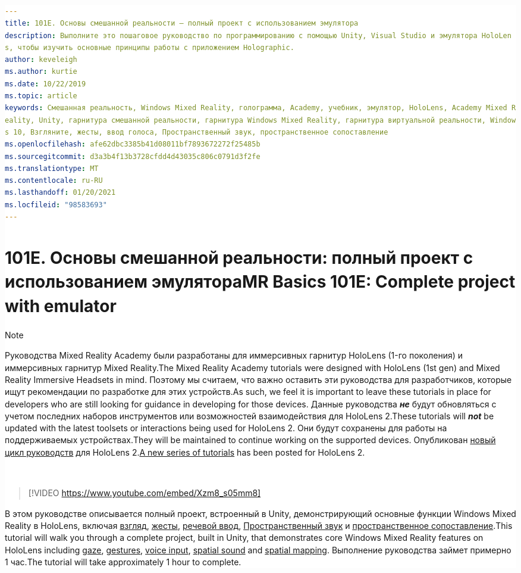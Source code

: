```yaml
---
title: 101E. Основы смешанной реальности — полный проект с использованием эмулятора
description: Выполните это пошаговое руководство по программированию с помощью Unity, Visual Studio и эмулятора HoloLens, чтобы изучить основные принципы работы с приложением Holographic.
author: keveleigh
ms.author: kurtie
ms.date: 10/22/2019
ms.topic: article
keywords: Смешанная реальность, Windows Mixed Reality, голограмма, Academy, учебник, эмулятор, HoloLens, Academy Mixed Reality, Unity, гарнитура смешанной реальности, гарнитура Windows Mixed Reality, гарнитура виртуальной реальности, Windows 10, Взгляните, жесты, ввод голоса, Пространственный звук, пространственное сопоставление
ms.openlocfilehash: afe62dbc3385b41d08011bf7893672272f25485b
ms.sourcegitcommit: d3a3b4f13b3728cfdd4d43035c806c0791d3f2fe
ms.translationtype: MT
ms.contentlocale: ru-RU
ms.lasthandoff: 01/20/2021
ms.locfileid: "98583693"
---
```

# <a name="mr-basics-101e-complete-project-with-emulator"></a><span data-ttu-id="e3aa8-104">101E. Основы смешанной реальности: полный проект с использованием эмулятора</span><span class="sxs-lookup"><span data-stu-id="e3aa8-104">MR Basics 101E: Complete project with emulator</span></span>

>[!NOTE]
><span data-ttu-id="e3aa8-105">Руководства Mixed Reality Academy были разработаны для иммерсивных гарнитур HoloLens (1-го поколения) и иммерсивных гарнитур Mixed Reality.</span><span class="sxs-lookup"><span data-stu-id="e3aa8-105">The Mixed Reality Academy tutorials were designed with HoloLens (1st gen) and Mixed Reality Immersive Headsets in mind.</span></span>  <span data-ttu-id="e3aa8-106">Поэтому мы считаем, что важно оставить эти руководства для разработчиков, которые ищут рекомендации по разработке для этих устройств.</span><span class="sxs-lookup"><span data-stu-id="e3aa8-106">As such, we feel it is important to leave these tutorials in place for developers who are still looking for guidance in developing for those devices.</span></span>  <span data-ttu-id="e3aa8-107">Данные руководства **_не_** будут обновляться с учетом последних наборов инструментов или возможностей взаимодействия для HoloLens 2.</span><span class="sxs-lookup"><span data-stu-id="e3aa8-107">These tutorials will **_not_** be updated with the latest toolsets or interactions being used for HoloLens 2.</span></span>  <span data-ttu-id="e3aa8-108">Они будут сохранены для работы на поддерживаемых устройствах.</span><span class="sxs-lookup"><span data-stu-id="e3aa8-108">They will be maintained to continue working on the supported devices.</span></span> <span data-ttu-id="e3aa8-109">Опубликован [новый цикл руководств](mrlearning-base.md) для HoloLens 2.</span><span class="sxs-lookup"><span data-stu-id="e3aa8-109">[A new series of tutorials](mrlearning-base.md) has been posted for HoloLens 2.</span></span>

<br>

 >[!VIDEO https://www.youtube.com/embed/Xzm8_s05mm8]

<span data-ttu-id="e3aa8-110">В этом руководстве описывается полный проект, встроенный в Unity, демонстрирующий основные функции Windows Mixed Reality в HoloLens, включая [взгляд](../../../design/gaze-and-commit.md), [жесты](../../../design/gaze-and-commit.md#composite-gestures), [речевой ввод](../../../design/voice-input.md), [Пространственный звук](../../../design/spatial-sound.md) и [пространственное сопоставление](../../../design/spatial-mapping.md).</span><span class="sxs-lookup"><span data-stu-id="e3aa8-110">This tutorial will walk you through a complete project, built in Unity, that demonstrates core Windows Mixed Reality features on HoloLens including [gaze](../../../design/gaze-and-commit.md), [gestures](../../../design/gaze-and-commit.md#composite-gestures), [voice input](../../../design/voice-input.md), [spatial sound](../../../design/spatial-sound.md) and [spatial mapping](../../../design/spatial-mapping.md).</span></span> <span data-ttu-id="e3aa8-111">Выполнение руководства займет примерно 1 час.</span><span class="sxs-lookup"><span data-stu-id="e3aa8-111">The tutorial will take approximately 1 hour to complete.</span></span>
